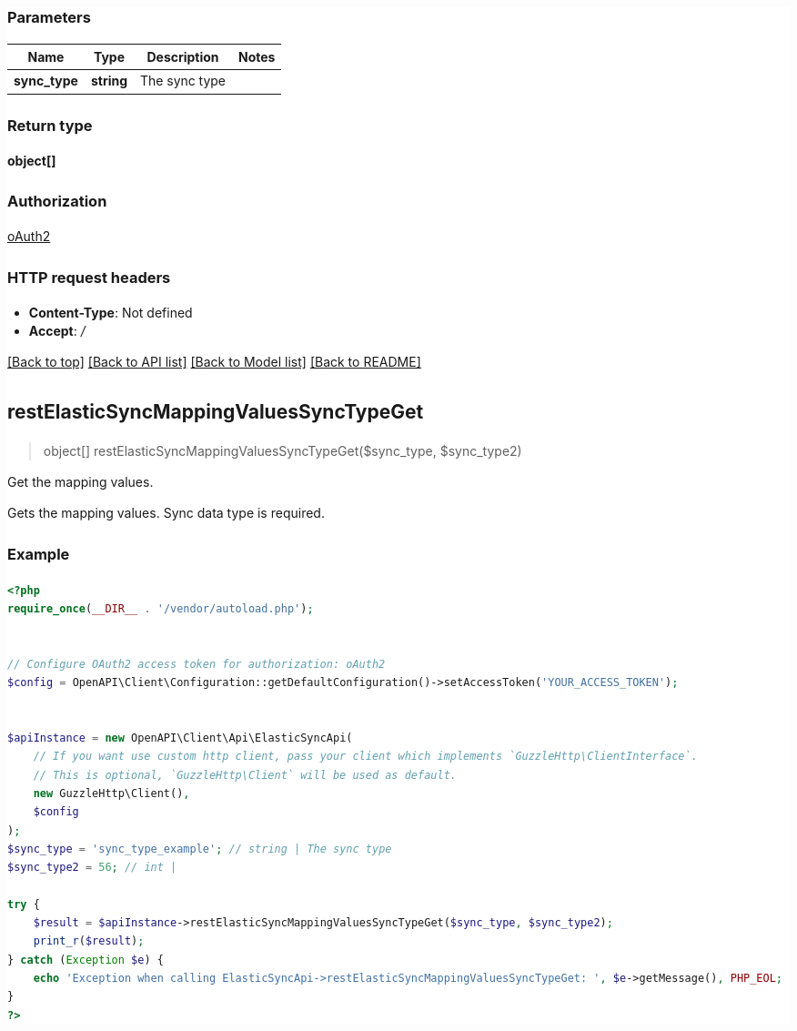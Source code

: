 ### Parameters


Name | Type | Description  | Notes
------------- | ------------- | ------------- | -------------
 **sync_type** | **string**| The sync type |

### Return type

**object[]**

### Authorization

[oAuth2](../../README.md#oAuth2)

### HTTP request headers

- **Content-Type**: Not defined
- **Accept**: */*

[[Back to top]](#) [[Back to API list]](../../README.md#documentation-for-api-endpoints)
[[Back to Model list]](../../README.md#documentation-for-models)
[[Back to README]](../../README.md)


## restElasticSyncMappingValuesSyncTypeGet

> object[] restElasticSyncMappingValuesSyncTypeGet($sync_type, $sync_type2)

Get the mapping values.

Gets the mapping values. Sync data type is required.

### Example

```php
<?php
require_once(__DIR__ . '/vendor/autoload.php');


// Configure OAuth2 access token for authorization: oAuth2
$config = OpenAPI\Client\Configuration::getDefaultConfiguration()->setAccessToken('YOUR_ACCESS_TOKEN');


$apiInstance = new OpenAPI\Client\Api\ElasticSyncApi(
    // If you want use custom http client, pass your client which implements `GuzzleHttp\ClientInterface`.
    // This is optional, `GuzzleHttp\Client` will be used as default.
    new GuzzleHttp\Client(),
    $config
);
$sync_type = 'sync_type_example'; // string | The sync type
$sync_type2 = 56; // int | 

try {
    $result = $apiInstance->restElasticSyncMappingValuesSyncTypeGet($sync_type, $sync_type2);
    print_r($result);
} catch (Exception $e) {
    echo 'Exception when calling ElasticSyncApi->restElasticSyncMappingValuesSyncTypeGet: ', $e->getMessage(), PHP_EOL;
}
?>
```
